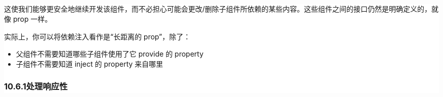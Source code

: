 ```js
```

这使我们能够更安全地继续开发该组件，而不必担心可能会更改/删除子组件所依赖的某些内容。这些组件之间的接口仍然是明确定义的，就像 prop 一样。

实际上，你可以将依赖注入看作是“长距离的 prop”，除了：

- 父组件不需要知道哪些子组件使用了它 provide 的 property
- 子组件不需要知道 inject 的 property 来自哪里

### 10.6.1处理响应性

